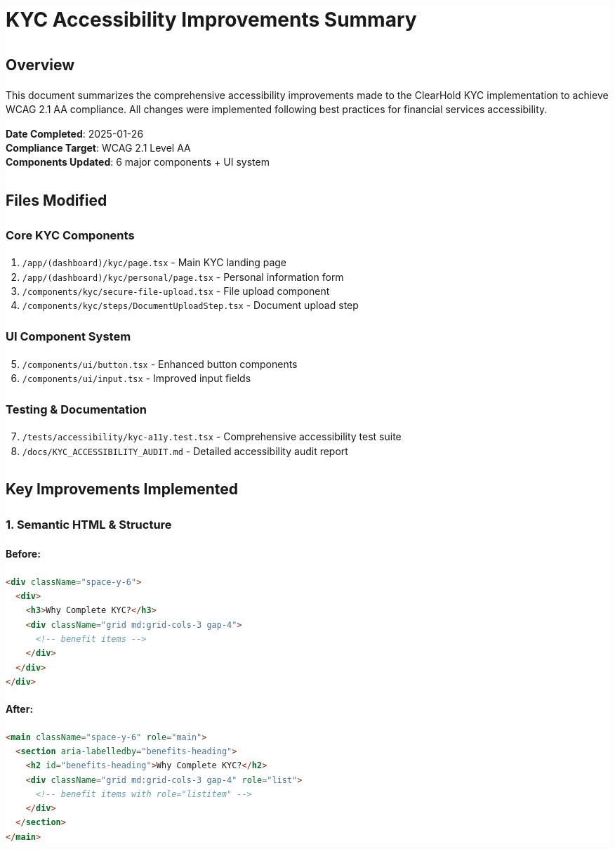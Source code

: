 # KYC Accessibility Improvements Summary

## Overview

This document summarizes the comprehensive accessibility improvements made to the ClearHold KYC implementation to achieve WCAG 2.1 AA compliance. All changes were implemented following best practices for financial services accessibility.

**Date Completed**: 2025-01-26  
**Compliance Target**: WCAG 2.1 Level AA  
**Components Updated**: 6 major components + UI system  

## Files Modified

### Core KYC Components
1. `/app/(dashboard)/kyc/page.tsx` - Main KYC landing page
2. `/app/(dashboard)/kyc/personal/page.tsx` - Personal information form
3. `/components/kyc/secure-file-upload.tsx` - File upload component
4. `/components/kyc/steps/DocumentUploadStep.tsx` - Document upload step

### UI Component System
5. `/components/ui/button.tsx` - Enhanced button components
6. `/components/ui/input.tsx` - Improved input fields

### Testing & Documentation
7. `/tests/accessibility/kyc-a11y.test.tsx` - Comprehensive accessibility test suite
8. `/docs/KYC_ACCESSIBILITY_AUDIT.md` - Detailed accessibility audit report

## Key Improvements Implemented

### 1. Semantic HTML & Structure

#### Before:
```html
<div className="space-y-6">
  <div>
    <h3>Why Complete KYC?</h3>
    <div className="grid md:grid-cols-3 gap-4">
      <!-- benefit items -->
    </div>
  </div>
</div>
```

#### After:
```html
<main className="space-y-6" role="main">
  <section aria-labelledby="benefits-heading">
    <h2 id="benefits-heading">Why Complete KYC?</h2>
    <div className="grid md:grid-cols-3 gap-4" role="list">
      <!-- benefit items with role="listitem" -->
    </div>
  </section>
</main>
```

